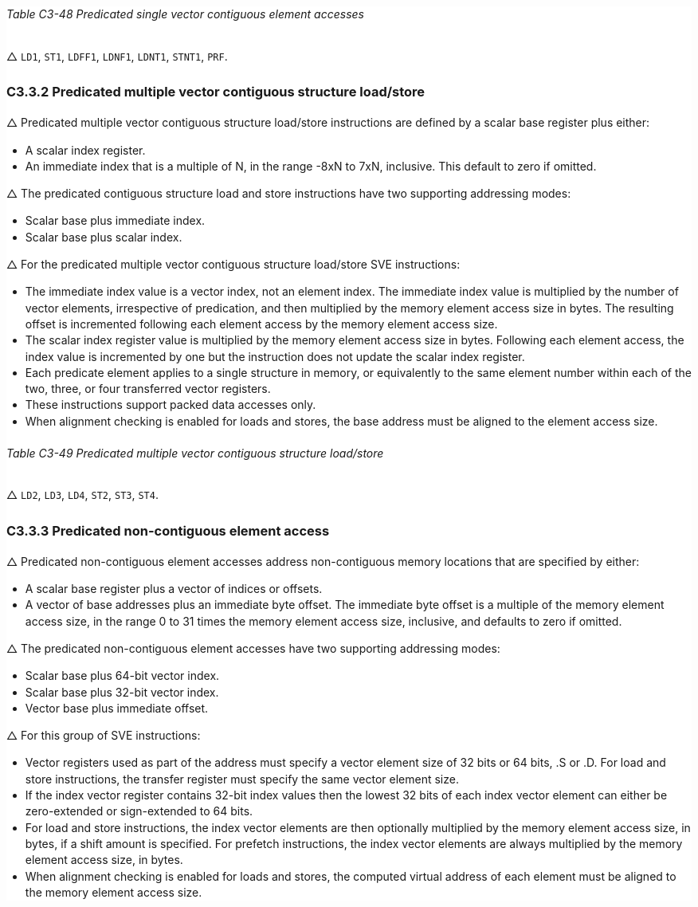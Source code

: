 ###### Table C3-48 Predicated single vector contiguous element accesses

$\triangle$ `LD1`, `ST1`, `LDFF1`, `LDNF1`, `LDNT1`, `STNT1`, `PRF`.

### C3.3.2 Predicated multiple vector contiguous structure load/store

$\triangle$ Predicated multiple vector contiguous structure load/store instructions are defined by a scalar base register plus either:
- A scalar index register.
- An immediate index that is a multiple of N, in the range -8xN to 7xN, inclusive. This default to zero if omitted.

$\triangle$ The predicated contiguous structure load and store instructions have two supporting addressing modes:
- Scalar base plus immediate index.
- Scalar base plus scalar index.

$\triangle$ For the predicated multiple vector contiguous structure load/store SVE instructions:
- The immediate index value is a vector index, not an element index. The immediate index value is multiplied by the number of vector elements, irrespective of predication, and then multiplied by the memory element access size in bytes. The resulting offset is incremented following each element access by the memory element access size.
- The scalar index register value is multiplied by the memory element access size in bytes. Following each element access, the index value is incremented by one but the instruction does not update the scalar index register.
- Each predicate element applies to a single structure in memory, or equivalently to the same element number within each of the two, three, or four transferred vector registers.
- These instructions support packed data accesses only.
- When alignment checking is enabled for loads and stores, the base address must be aligned to the element access size.

###### Table C3-49 Predicated multiple vector contiguous structure load/store

$\triangle$ `LD2`, `LD3`, `LD4`, `ST2`, `ST3`, `ST4`.

### C3.3.3 Predicated non-contiguous element access

$\triangle$ Predicated non-contiguous element accesses address non-contiguous memory locations that are specified by either:
- A scalar base register plus a vector of indices or offsets.
- A vector of base addresses plus an immediate byte offset. The immediate byte offset is a multiple of the memory element access size, in the range 0 to 31 times the memory element access size, inclusive, and defaults to zero if omitted.

$\triangle$ The predicated non-contiguous element accesses have two supporting addressing modes:
- Scalar base plus 64-bit vector index.
- Scalar base plus 32-bit vector index.
- Vector base plus immediate offset.

$\triangle$ For this group of SVE instructions:
- Vector registers used as part of the address must specify a vector element size of 32 bits or 64 bits, .S or .D. For load and store instructions, the transfer register must specify the same vector element size.
- If the index vector register contains 32-bit index values then the lowest 32 bits of each index vector element can either be zero-extended or sign-extended to 64 bits.
- For load and store instructions, the index vector elements are then optionally multiplied by the memory element access size, in bytes, if a shift amount is specified. For prefetch instructions, the index vector elements are always multiplied by the memory element access size, in bytes.
- When alignment checking is enabled for loads and stores, the computed virtual address of each element must be aligned to the memory element access size.
